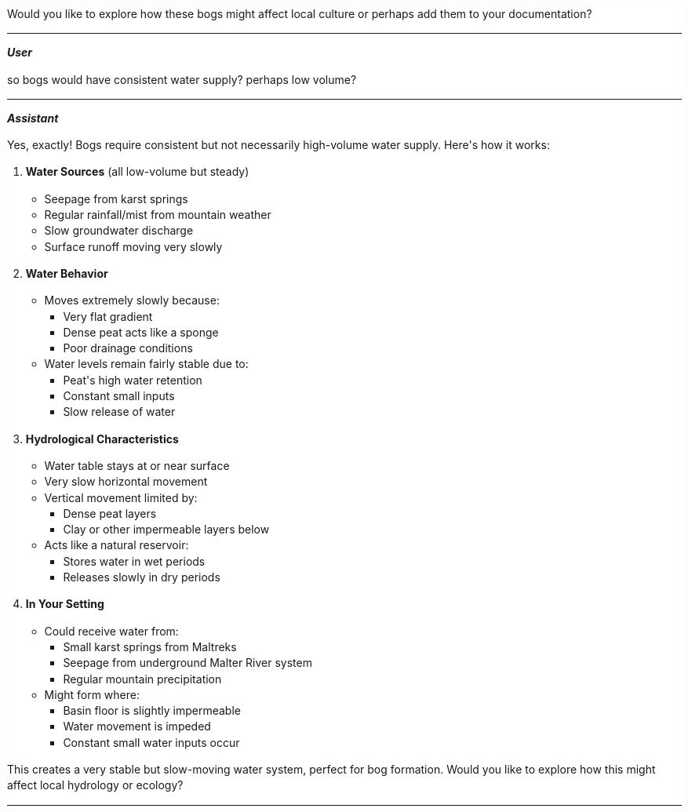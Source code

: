 Would you like to explore how these bogs might affect local culture or perhaps
add them to your documentation?

---

_**User**_

so bogs would have consistent water supply? perhaps low volume?

---

_**Assistant**_

Yes, exactly! Bogs require consistent but not necessarily high-volume water
supply. Here's how it works:

1. **Water Sources** (all low-volume but steady)
   - Seepage from karst springs
   - Regular rainfall/mist from mountain weather
   - Slow groundwater discharge
   - Surface runoff moving very slowly

2. **Water Behavior**
   - Moves extremely slowly because:
     - Very flat gradient
     - Dense peat acts like a sponge
     - Poor drainage conditions
   - Water levels remain fairly stable due to:
     - Peat's high water retention
     - Constant small inputs
     - Slow release of water

3. **Hydrological Characteristics**
   - Water table stays at or near surface
   - Very slow horizontal movement
   - Vertical movement limited by:
     - Dense peat layers
     - Clay or other impermeable layers below
   - Acts like a natural reservoir:
     - Stores water in wet periods
     - Releases slowly in dry periods

4. **In Your Setting**
   - Could receive water from:
     - Small karst springs from Maltreks
     - Seepage from underground Malter River system
     - Regular mountain precipitation
   - Might form where:
     - Basin floor is slightly impermeable
     - Water movement is impeded
     - Constant small water inputs occur

This creates a very stable but slow-moving water system, perfect for bog
formation. Would you like to explore how this might affect local hydrology or
ecology?

---